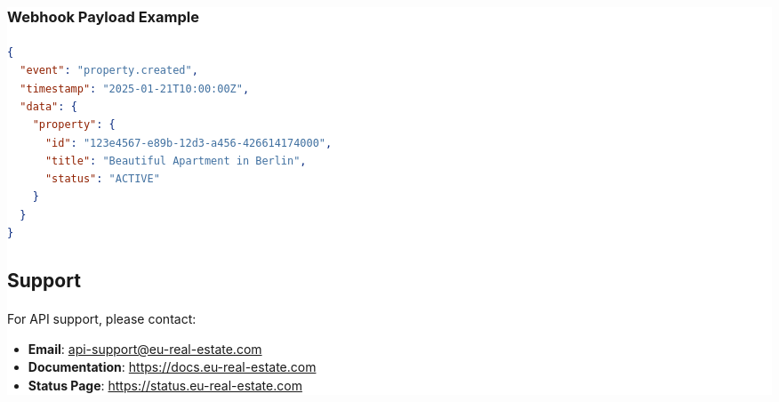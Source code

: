 ### Webhook Payload Example
```json
{
  "event": "property.created",
  "timestamp": "2025-01-21T10:00:00Z",
  "data": {
    "property": {
      "id": "123e4567-e89b-12d3-a456-426614174000",
      "title": "Beautiful Apartment in Berlin",
      "status": "ACTIVE"
    }
  }
}
```

## Support

For API support, please contact:
- **Email**: api-support@eu-real-estate.com
- **Documentation**: https://docs.eu-real-estate.com
- **Status Page**: https://status.eu-real-estate.com